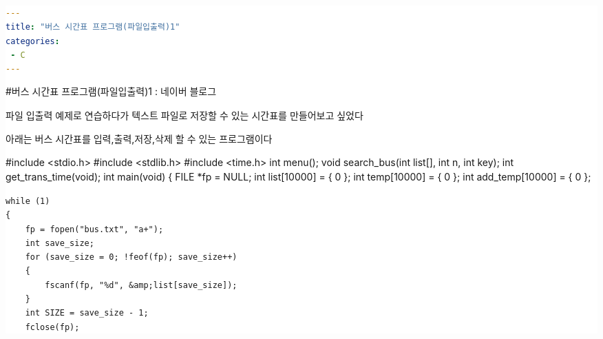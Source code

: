 ```yaml
---
title: "버스 시간표 프로그램(파일입출력)1"
categories:
 - C
---
```

#버스 시간표 프로그램(파일입출력)1 : 네이버 블로그
<div class="wrap_rabbit pcol2 _param(1) _postViewArea221565571657" id="post-view221565571657">
<div class="se-viewer se-theme-default" lang="ko-KR">

<div class="se-main-container">
<div class="se-component se-text se-l-default" id="SE-73d28336-9e8f-42e3-8d1b-6ae90d6a2b46">
<div class="se-component-content">
<div class="se-section se-section-text se-l-default">
<div class="se-module se-module-text"><p class="se-text-paragraph se-text-paragraph-align-" id="SE-175cd02a-aa82-44c2-9a48-6a70a70816b9" style=""><span class="se-fs- se-ff-" id="SE-6256ec47-cf80-4752-af84-c9f4193b0bd2" style="">파일 입출력 예제로 연습하다가 텍스트 파일로 저장할 수 있는 시간표를 만들어보고 싶었다</span></p><p class="se-text-paragraph se-text-paragraph-align-" id="SE-a8fd8288-3caf-4774-9ec9-f66722fa2870" style=""><span class="se-fs- se-ff-" id="SE-580cfbb5-d27a-4ee8-b0f8-b75d2681e65f" style="">아래는 버스 시간표를 입력,출력,저장,삭제 할 수 있는 프로그램이다</span></p></div>
</div>
</div>
</div> <div class="se-component se-code se-l-default" id="SE-87283b22-7ee2-4e76-a95a-8e1ef8128571">
<div class="se-component-content">
<div class="se-section se-section-code se-l-default">
<div class="se-module se-module-code se-fs-fs13">
<div class="se-code-source">
<div class="__se_code_view language-javascript">#include &lt;stdio.h&gt;
#include &lt;stdlib.h&gt;
#include &lt;time.h&gt;
int menu();
void search_bus(int list[], int n, int key);
int get_trans_time(void);
int main(void)
{
	FILE *fp = NULL;
	int list[10000] = { 0 };
	int temp[10000] = { 0 };
	int add_temp[10000] = { 0 };

	while (1)
	{
		fp = fopen("bus.txt", "a+");
		int save_size;
		for (save_size = 0; !feof(fp); save_size++)
		{
			fscanf(fp, "%d", &amp;list[save_size]);
		}
		int SIZE = save_size - 1;
		fclose(fp);
